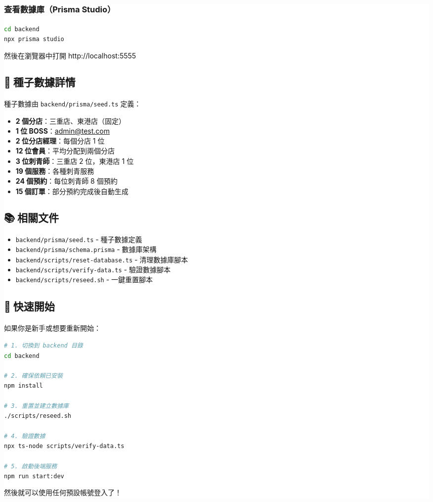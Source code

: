 ### 查看數據庫（Prisma Studio）

```bash
cd backend
npx prisma studio
```

然後在瀏覽器中打開 http://localhost:5555

## 🎯 種子數據詳情

種子數據由 `backend/prisma/seed.ts` 定義：

- **2 個分店**：三重店、東港店（固定）
- **1 位 BOSS**：admin@test.com
- **2 位分店經理**：每個分店 1 位
- **12 位會員**：平均分配到兩個分店
- **3 位刺青師**：三重店 2 位，東港店 1 位
- **19 個服務**：各種刺青服務
- **24 個預約**：每位刺青師 8 個預約
- **15 個訂單**：部分預約完成後自動生成

## 📚 相關文件

- `backend/prisma/seed.ts` - 種子數據定義
- `backend/prisma/schema.prisma` - 數據庫架構
- `backend/scripts/reset-database.ts` - 清理數據庫腳本
- `backend/scripts/verify-data.ts` - 驗證數據腳本
- `backend/scripts/reseed.sh` - 一鍵重置腳本

## 🚀 快速開始

如果你是新手或想要重新開始：

```bash
# 1. 切換到 backend 目錄
cd backend

# 2. 確保依賴已安裝
npm install

# 3. 重置並建立數據庫
./scripts/reseed.sh

# 4. 驗證數據
npx ts-node scripts/verify-data.ts

# 5. 啟動後端服務
npm run start:dev
```

然後就可以使用任何預設帳號登入了！

